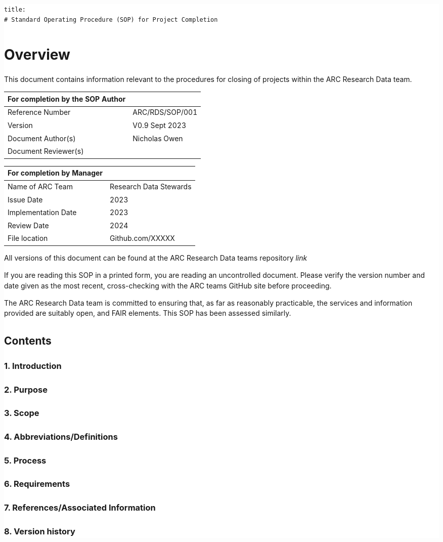 
```ad-info
title:
# Standard Operating Procedure (SOP) for Project Completion
```

# Overview

This document contains information relevant to the procedures for closing of projects within the ARC Research Data team.


| For completion by the SOP Author   |   |
|---|---|
| Reference Number  | ARC/RDS/SOP/001   |
| Version  | V0.9 Sept 2023   |
| Document Author(s)  | Nicholas Owen  |
| Document Reviewer(s)  |   |


| For completion by Manager  |   |
|---|---|
| Name of ARC Team  | Research Data Stewards  |
| Issue Date  | 2023  |
| Implementation Date  | 2023   |
| Review Date  | 2024  |
| File location | Github.com/XXXXX |

All versions of this document can be found at the ARC Research Data teams repository *link*

If you are reading this SOP in a printed form, you are reading an uncontrolled document. Please verify the version number and date given as the most recent, cross-checking with the ARC teams GitHub site before proceeding.

The ARC Research Data team is committed to ensuring that, as far as reasonably practicable, the services and information provided are suitably open, and FAIR elements. This SOP has been assessed similarly.

## Contents
### 1. Introduction
### 2. Purpose
### 3. Scope
### 4. Abbreviations/Definitions
### 5. Process
### 6. Requirements
### 7. References/Associated Information
### 8. Version history
